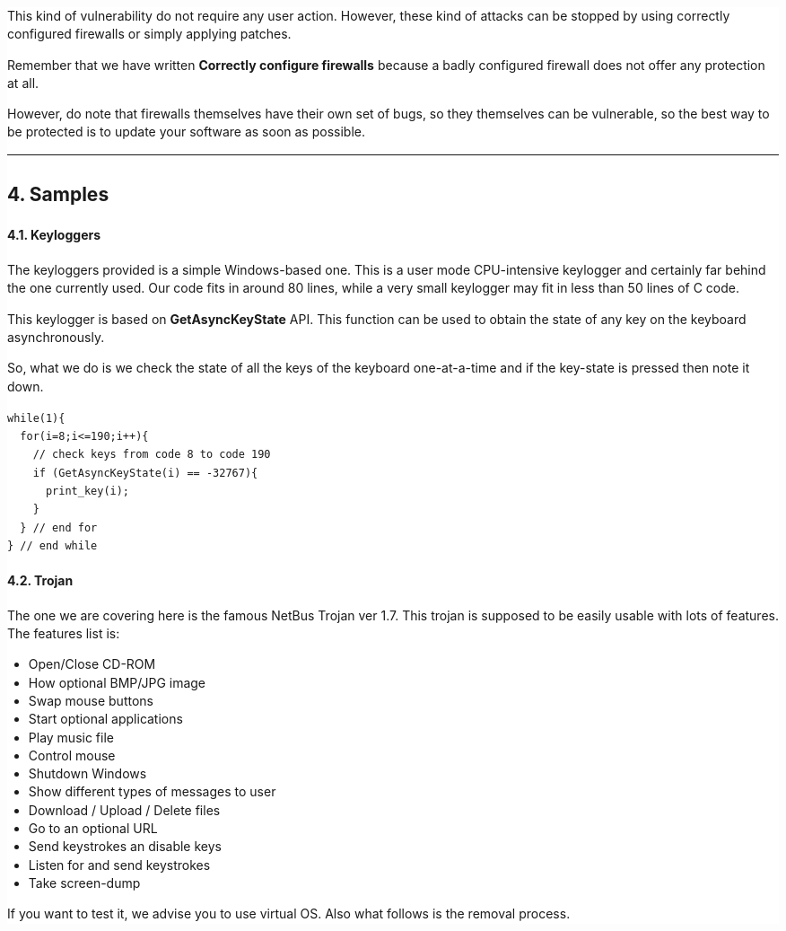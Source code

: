   This kind of vulnerability do not require any user action. However, these kind of attacks can be stopped by using correctly configured firewalls or simply applying patches.

  Remember that we have written **Correctly configure firewalls** because a badly configured firewall does not offer any protection at all.

  However, do note that firewalls themselves have their own set of bugs, so they themselves can be vulnerable, so the best way to be protected is to update your software as soon as possible.

_______________________________________
## 4. Samples
#### 4.1. Keyloggers
The keyloggers provided is a simple Windows-based one.
This is a user mode CPU-intensive keylogger and certainly far behind the one
currently used. Our code fits in around 80 lines, while a very small keylogger
may fit in less than 50 lines of C code.

This keylogger is based on **GetAsyncKeyState** API. This function can be used
to obtain the state of any key on the keyboard asynchronously.

So, what we do is we check the state of all the keys of the keyboard one-at-a-time
and if the key-state is pressed then note it down.

```
while(1){
  for(i=8;i<=190;i++){
    // check keys from code 8 to code 190
    if (GetAsyncKeyState(i) == -32767){
      print_key(i);
    }
  } // end for
} // end while
```

#### 4.2. Trojan
The one we are covering here is the famous NetBus Trojan ver 1.7.
This trojan is supposed to be easily usable with lots of features.
The features list is:
- Open/Close CD-ROM
- How optional BMP/JPG image
- Swap mouse buttons
- Start optional applications
- Play music file
- Control mouse
- Shutdown Windows
- Show different types of messages to user
- Download / Upload / Delete files
- Go to an optional URL
- Send keystrokes an disable keys
- Listen for and send keystrokes
- Take screen-dump

If you want to test it, we advise you to use virtual OS.
Also what follows is the removal process.
